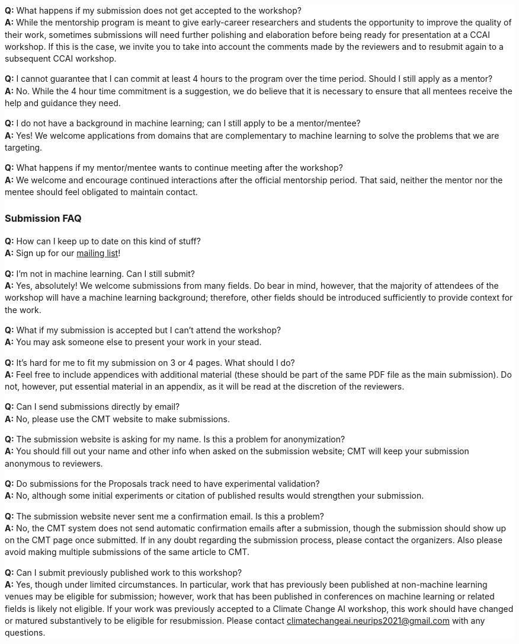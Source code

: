 **Q:** What happens if my submission does not get accepted to the workshop?<br>
**A:** While the mentorship program is meant to give early-career researchers and students the opportunity to improve the quality of their work, sometimes submissions will need further polishing and elaboration before being ready for presentation at a CCAI workshop. If this is the case, we invite you to take into account the comments made by the reviewers and to resubmit again to a subsequent CCAI workshop.

**Q:** I cannot guarantee that I can commit at least 4 hours to the program over the time period. Should I still apply as a mentor?<br>
**A:** No. While the 4 hour time commitment is a suggestion, we do believe that it is necessary to ensure that all mentees receive the help and guidance they need.

**Q:** I do not have a background in machine learning; can I still apply to be a mentor/mentee?<br>
**A:** Yes! We welcome applications from domains that are complementary to machine learning to solve the problems that we are targeting.

**Q:** What happens if my mentor/mentee wants to continue meeting after the workshop?<br>
**A:** We welcome and encourage continued interactions after the official mentorship period. That said, neither the mentor nor the mentee should feel obligated to maintain contact.

### Submission FAQ

**Q:** How can I keep up to date on this kind of stuff?<br>
**A:** Sign up for our [mailing list](https://www.climatechange.ai/mailing_list.html)!

**Q:** I’m not in machine learning. Can I still submit?<br>
**A:** Yes, absolutely!  We welcome submissions from many fields. Do bear in mind, however, that the majority of attendees of the workshop will have a machine learning background; therefore, other fields should be introduced sufficiently to provide context for the work.

**Q:** What if my submission is accepted but I can’t attend the workshop?<br>
**A:** You may ask someone else to present your work in your stead.

**Q:** It’s hard for me to fit my submission on 3 or 4 pages.  What should I do?<br>
**A:** Feel free to include appendices with additional material (these should be part of the same PDF file as the main submission).  Do not, however, put essential material in an appendix, as it will be read at the discretion of the reviewers.

**Q:** Can I send submissions directly by email?<br>
**A:** No, please use the CMT website to make submissions.

**Q:** The submission website is asking for my name. Is this a problem for anonymization?<br>
**A:** You should fill out your name and other info when asked on the submission website; CMT will keep your submission anonymous to reviewers.

**Q:** Do submissions for the Proposals track need to have experimental validation?<br>
**A:** No, although some initial experiments or citation of published results would strengthen your submission.

**Q:** The submission website never sent me a confirmation email. Is this a problem?<br>
**A:** No, the CMT system does not send automatic confirmation emails after a submission, though the submission should show up on the CMT page once submitted. If in any doubt regarding the submission process, please contact the organizers. Also please avoid making multiple submissions of the same article to CMT.

**Q:** Can I submit previously published work to this workshop?<br>
**A:** Yes, though under limited circumstances. In particular, work that has previously been published at non-machine learning venues may be eligible for submission; however, work that has been published in conferences on machine learning or related fields is likely not eligible. If your work was previously accepted to a Climate Change AI workshop, this work should have changed or matured substantively to be eligible for resubmission. Please contact <climatechangeai.neurips2021@gmail.com> with any questions.
